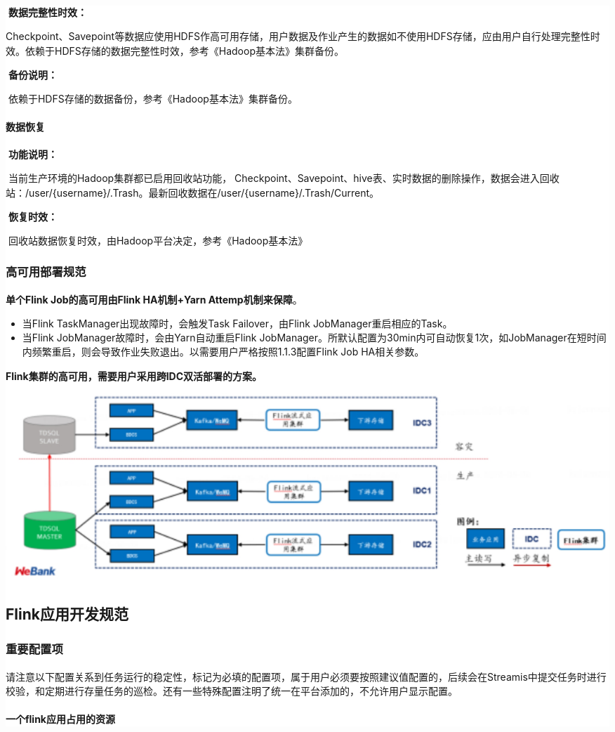​	**数据完整性时效：**

​	Checkpoint、Savepoint等数据应使用HDFS作高可用存储，用户数据及作业产生的数据如不使用HDFS存储，应由用户自行处理完整性时效。依赖于HDFS存储的数据完整性时效，参考《Hadoop基本法》集群备份。

​	**备份说明：**

​	依赖于HDFS存储的数据备份，参考《Hadoop基本法》集群备份。

#### 数据恢复

​	**功能说明：**

​	当前生产环境的Hadoop集群都已启用回收站功能， Checkpoint、Savepoint、hive表、实时数据的删除操作，数据会进入回收站：/user/{username}/.Trash。最新回收数据在/user/{username}/.Trash/Current。

​	**恢复时效：**

​	回收站数据恢复时效，由Hadoop平台决定，参考《Hadoop基本法》

### 高可用部署规范

**单个Flink Job的高可用由Flink HA机制+Yarn Attemp机制来保障**。

- 当Flink TaskManager出现故障时，会触发Task Failover，由Flink JobManager重启相应的Task。
- 当Flink JobManager故障时，会由Yarn自动重启Flink JobManager。所默认配置为30min内可自动恢复1次，如JobManager在短时间内频繁重启，则会导致作业失败退出。以需要用户严格按照1.1.3配置Flink Job HA相关参数。

**Flink集群的高可用，需要用户采用跨IDC双活部署的方案。**

![image-20250406150821990](https://raw.githubusercontent.com/GLeXios/Notes/main/pics/image-20250406150821990-3929427.png)



## Flink应用开发规范

### 重要配置项

​	请注意以下配置关系到任务运行的稳定性，标记为必填的配置项，属于用户必须要按照建议值配置的，后续会在Streamis中提交任务时进行校验，和定期进行存量任务的巡检。还有一些特殊配置注明了统一在平台添加的，不允许用户显示配置。

#### 一个flink应用占用的资源

